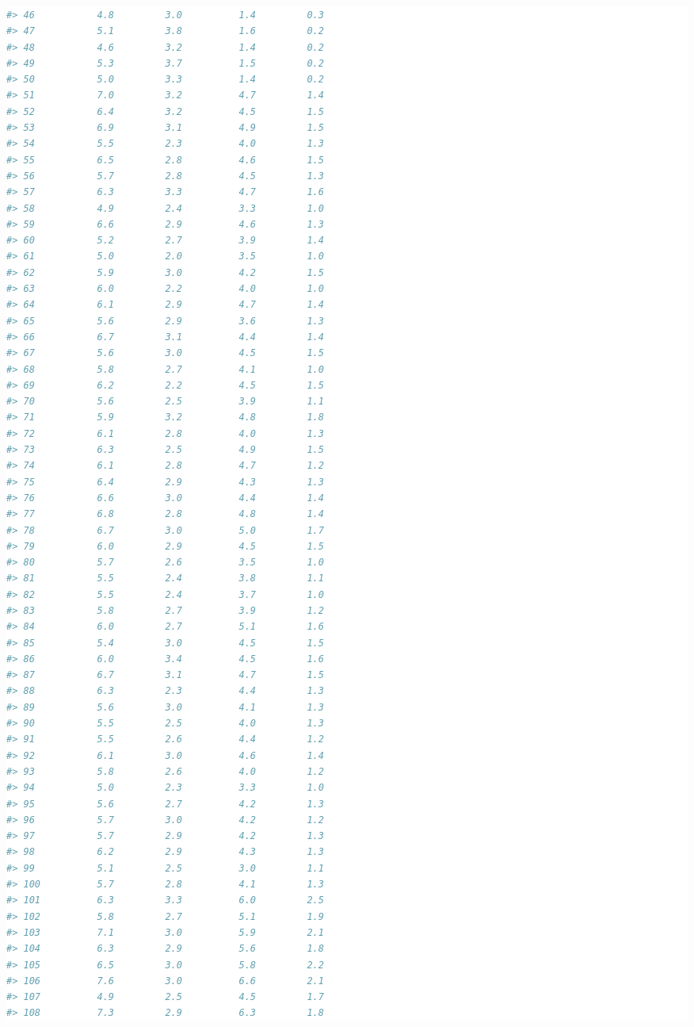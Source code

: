 ```r
#> 46           4.8         3.0          1.4         0.3
#> 47           5.1         3.8          1.6         0.2
#> 48           4.6         3.2          1.4         0.2
#> 49           5.3         3.7          1.5         0.2
#> 50           5.0         3.3          1.4         0.2
#> 51           7.0         3.2          4.7         1.4
#> 52           6.4         3.2          4.5         1.5
#> 53           6.9         3.1          4.9         1.5
#> 54           5.5         2.3          4.0         1.3
#> 55           6.5         2.8          4.6         1.5
#> 56           5.7         2.8          4.5         1.3
#> 57           6.3         3.3          4.7         1.6
#> 58           4.9         2.4          3.3         1.0
#> 59           6.6         2.9          4.6         1.3
#> 60           5.2         2.7          3.9         1.4
#> 61           5.0         2.0          3.5         1.0
#> 62           5.9         3.0          4.2         1.5
#> 63           6.0         2.2          4.0         1.0
#> 64           6.1         2.9          4.7         1.4
#> 65           5.6         2.9          3.6         1.3
#> 66           6.7         3.1          4.4         1.4
#> 67           5.6         3.0          4.5         1.5
#> 68           5.8         2.7          4.1         1.0
#> 69           6.2         2.2          4.5         1.5
#> 70           5.6         2.5          3.9         1.1
#> 71           5.9         3.2          4.8         1.8
#> 72           6.1         2.8          4.0         1.3
#> 73           6.3         2.5          4.9         1.5
#> 74           6.1         2.8          4.7         1.2
#> 75           6.4         2.9          4.3         1.3
#> 76           6.6         3.0          4.4         1.4
#> 77           6.8         2.8          4.8         1.4
#> 78           6.7         3.0          5.0         1.7
#> 79           6.0         2.9          4.5         1.5
#> 80           5.7         2.6          3.5         1.0
#> 81           5.5         2.4          3.8         1.1
#> 82           5.5         2.4          3.7         1.0
#> 83           5.8         2.7          3.9         1.2
#> 84           6.0         2.7          5.1         1.6
#> 85           5.4         3.0          4.5         1.5
#> 86           6.0         3.4          4.5         1.6
#> 87           6.7         3.1          4.7         1.5
#> 88           6.3         2.3          4.4         1.3
#> 89           5.6         3.0          4.1         1.3
#> 90           5.5         2.5          4.0         1.3
#> 91           5.5         2.6          4.4         1.2
#> 92           6.1         3.0          4.6         1.4
#> 93           5.8         2.6          4.0         1.2
#> 94           5.0         2.3          3.3         1.0
#> 95           5.6         2.7          4.2         1.3
#> 96           5.7         3.0          4.2         1.2
#> 97           5.7         2.9          4.2         1.3
#> 98           6.2         2.9          4.3         1.3
#> 99           5.1         2.5          3.0         1.1
#> 100          5.7         2.8          4.1         1.3
#> 101          6.3         3.3          6.0         2.5
#> 102          5.8         2.7          5.1         1.9
#> 103          7.1         3.0          5.9         2.1
#> 104          6.3         2.9          5.6         1.8
#> 105          6.5         3.0          5.8         2.2
#> 106          7.6         3.0          6.6         2.1
#> 107          4.9         2.5          4.5         1.7
#> 108          7.3         2.9          6.3         1.8
```